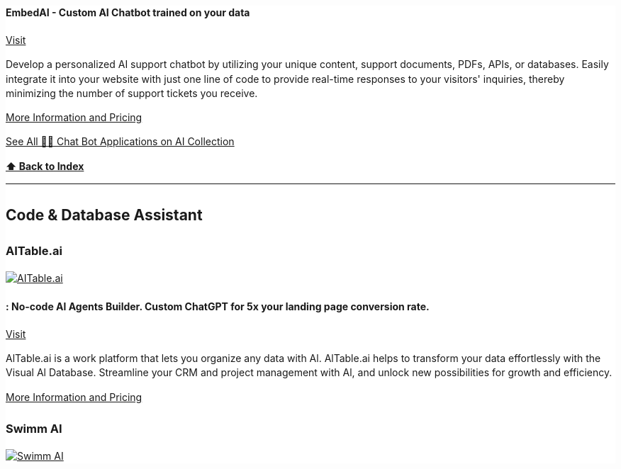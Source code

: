 #### [](https://codexdindia.blogspot.com/2024/02/ai-websites-collection.html#embedai-custom-ai-chatbot-trained-on-your-data)EmbedAI - Custom AI Chatbot trained on your data

[Visit](https://www.thataicollection.com/redirect/embedai?utm_source=aicollection&utm_medium=github&utm_campaign=aicollection)

Develop a personalized AI support chatbot by utilizing your unique content, support documents, PDFs, APIs, or databases. Easily integrate it into your website with just one line of code to provide real-time responses to your visitors' inquiries, thereby minimizing the number of support tickets you receive.

[More Information and Pricing](https://www.thataicollection.com/en/application/embedai?utm_source=aicollection&utm_medium=github&utm_campaign=aicollection)

[See All 🤖💬 Chat Bot Applications on AI Collection](https://www.thataicollection.com/en/categories/chat-bot?utm_source=aicollection&utm_medium=github&utm_campaign=aicollection)

**[⬆ Back to Index](https://codexdindia.blogspot.com/2024/02/ai-websites-collection.html#index)**

* * *

[](https://codexdindia.blogspot.com/2024/02/ai-websites-collection.html#code-amp-database-assistant)Code & Database Assistant
-----------------------------------------------------------------------------------------------------------------------------

### [](https://codexdindia.blogspot.com/2024/02/ai-websites-collection.html#aitableai)AITable.ai

[![AITable.ai](https://cdn.hashnode.com/res/hashnode/imageupload/v1707967745709/b63a26bf-22ab-4111-b5ac-9b2c0b840953.jpeg)](https://res.cloudinary.com/practicaldev/image/fetch/s--YmqBNknI--/c_limit%2Cf_auto%2Cfl_progressive%2Cq_auto%2Cw_800/https://aicollection.s3.amazonaws.com/screenshots/screenshot-aitable.ai.webp)

#### [](https://codexdindia.blogspot.com/2024/02/ai-websites-collection.html#-nocode-al-agents-builder-custom-chatgpt-for-5x-your-landing-page-conversion-rate): No-code Al Agents Builder. Custom ChatGPT for 5x your landing page conversion rate.

[Visit](https://www.thataicollection.com/redirect/aitable.ai?utm_source=aicollection&utm_medium=github&utm_campaign=aicollection)

AlTable.ai is a work platform that lets you organize any data with Al. AlTable.ai helps to transform your data effortlessly with the Visual Al Database. Streamline your CRM and project management with Al, and unlock new possibilities for growth and efficiency.

[More Information and Pricing](https://www.thataicollection.com/en/application/aitable.ai?utm_source=aicollection&utm_medium=github&utm_campaign=aicollection)

### [](https://codexdindia.blogspot.com/2024/02/ai-websites-collection.html#swimm-ai)Swimm AI

[![Swimm AI](https://cdn.hashnode.com/res/hashnode/imageupload/v1707967746101/36771a68-44d9-4928-acac-d9e75f7d2fe8.jpeg)](https://res.cloudinary.com/practicaldev/image/fetch/s--hF8qRfQz--/c_limit%2Cf_auto%2Cfl_progressive%2Cq_auto%2Cw_800/https://aicollection.s3.amazonaws.com/screenshots/screenshot-swimm-ai.webp)
